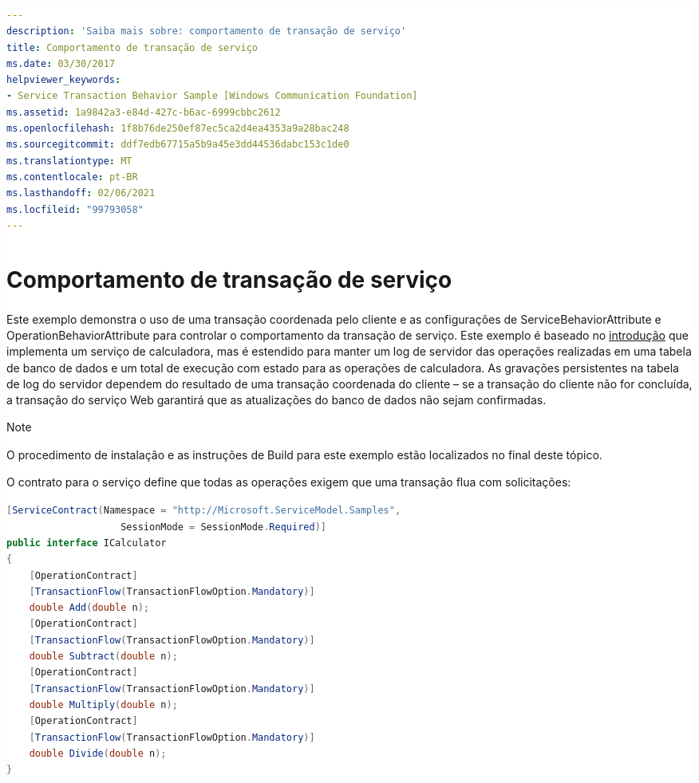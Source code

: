 ```yaml
---
description: 'Saiba mais sobre: comportamento de transação de serviço'
title: Comportamento de transação de serviço
ms.date: 03/30/2017
helpviewer_keywords:
- Service Transaction Behavior Sample [Windows Communication Foundation]
ms.assetid: 1a9842a3-e84d-427c-b6ac-6999cbbc2612
ms.openlocfilehash: 1f8b76de250ef87ec5ca2d4ea4353a9a28bac248
ms.sourcegitcommit: ddf7edb67715a5b9a45e3dd44536dabc153c1de0
ms.translationtype: MT
ms.contentlocale: pt-BR
ms.lasthandoff: 02/06/2021
ms.locfileid: "99793058"
---
```

# <a name="service-transaction-behavior"></a>Comportamento de transação de serviço

Este exemplo demonstra o uso de uma transação coordenada pelo cliente e as configurações de ServiceBehaviorAttribute e OperationBehaviorAttribute para controlar o comportamento da transação de serviço. Este exemplo é baseado no [introdução](getting-started-sample.md) que implementa um serviço de calculadora, mas é estendido para manter um log de servidor das operações realizadas em uma tabela de banco de dados e um total de execução com estado para as operações de calculadora. As gravações persistentes na tabela de log do servidor dependem do resultado de uma transação coordenada do cliente – se a transação do cliente não for concluída, a transação do serviço Web garantirá que as atualizações do banco de dados não sejam confirmadas.

> [!NOTE]
> O procedimento de instalação e as instruções de Build para este exemplo estão localizados no final deste tópico.

O contrato para o serviço define que todas as operações exigem que uma transação flua com solicitações:

```csharp
[ServiceContract(Namespace = "http://Microsoft.ServiceModel.Samples",
                    SessionMode = SessionMode.Required)]
public interface ICalculator
{
    [OperationContract]
    [TransactionFlow(TransactionFlowOption.Mandatory)]
    double Add(double n);
    [OperationContract]
    [TransactionFlow(TransactionFlowOption.Mandatory)]
    double Subtract(double n);
    [OperationContract]
    [TransactionFlow(TransactionFlowOption.Mandatory)]
    double Multiply(double n);
    [OperationContract]
    [TransactionFlow(TransactionFlowOption.Mandatory)]
    double Divide(double n);
}
```
